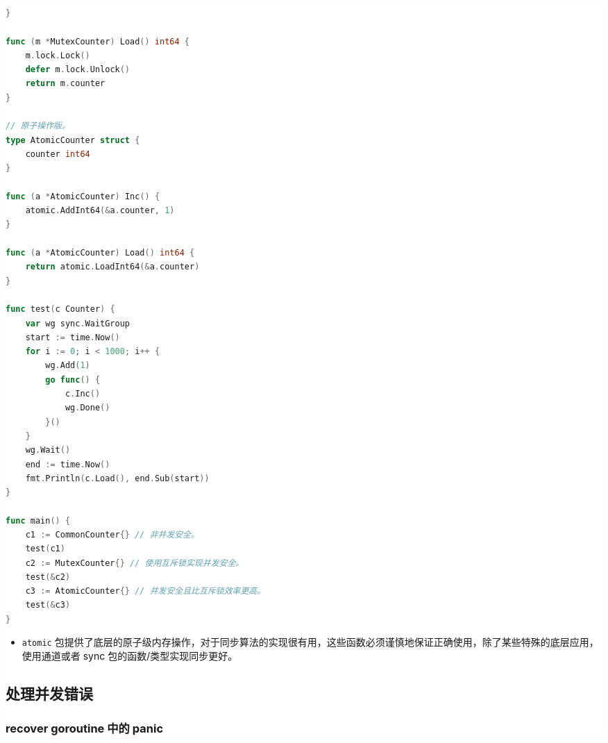```go
}

func (m *MutexCounter) Load() int64 {
    m.lock.Lock()
    defer m.lock.Unlock()
    return m.counter
}

// 原子操作版。
type AtomicCounter struct {
    counter int64
}

func (a *AtomicCounter) Inc() {
    atomic.AddInt64(&a.counter, 1)
}

func (a *AtomicCounter) Load() int64 {
    return atomic.LoadInt64(&a.counter)
}

func test(c Counter) {
    var wg sync.WaitGroup
    start := time.Now()
    for i := 0; i < 1000; i++ {
        wg.Add(1)
        go func() {
            c.Inc()
            wg.Done()
        }()
    }
    wg.Wait()
    end := time.Now()
    fmt.Println(c.Load(), end.Sub(start))
}

func main() {
    c1 := CommonCounter{} // 非并发安全。
    test(c1)
    c2 := MutexCounter{} // 使用互斥锁实现并发安全。
    test(&c2)
    c3 := AtomicCounter{} // 并发安全且比互斥锁效率更高。
    test(&c3)
}
```

- `atomic` 包提供了底层的原子级内存操作，对于同步算法的实现很有用，这些函数必须谨慎地保证正确使用，除了某些特殊的底层应用，使用通道或者 sync 包的函数/类型实现同步更好。

## 处理并发错误

### recover goroutine 中的 panic
